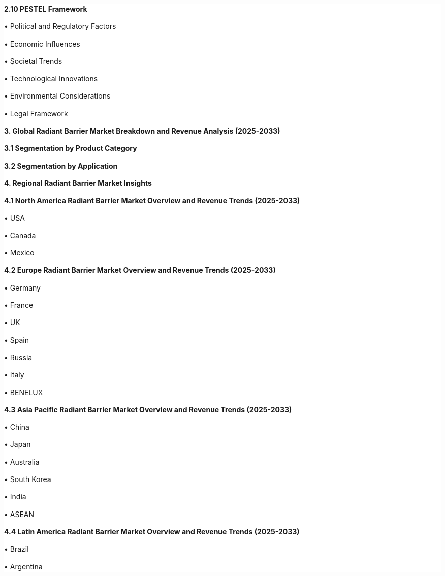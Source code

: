 <strong>2.10 PESTEL Framework</strong>

• Political and Regulatory Factors

• Economic Influences

• Societal Trends

• Technological Innovations

• Environmental Considerations

• Legal Framework

<strong>3. Global Radiant Barrier Market Breakdown and Revenue Analysis (2025-2033)</strong>

<strong>3.1 Segmentation by Product Category</strong>

<strong>3.2 Segmentation by Application</strong>

<strong>4. Regional Radiant Barrier Market Insights</strong>

<strong>4.1 North America Radiant Barrier Market Overview and Revenue Trends (2025-2033)</strong>

• USA

• Canada

• Mexico

<strong>4.2 Europe Radiant Barrier Market Overview and Revenue Trends (2025-2033)</strong>

• Germany

• France

• UK

• Spain

• Russia

• Italy

• BENELUX

<strong>4.3 Asia Pacific Radiant Barrier Market Overview and Revenue Trends (2025-2033)</strong>

• China

• Japan

• Australia

• South Korea

• India

• ASEAN

<strong>4.4 Latin America Radiant Barrier Market Overview and Revenue Trends (2025-2033)</strong>

• Brazil

• Argentina
